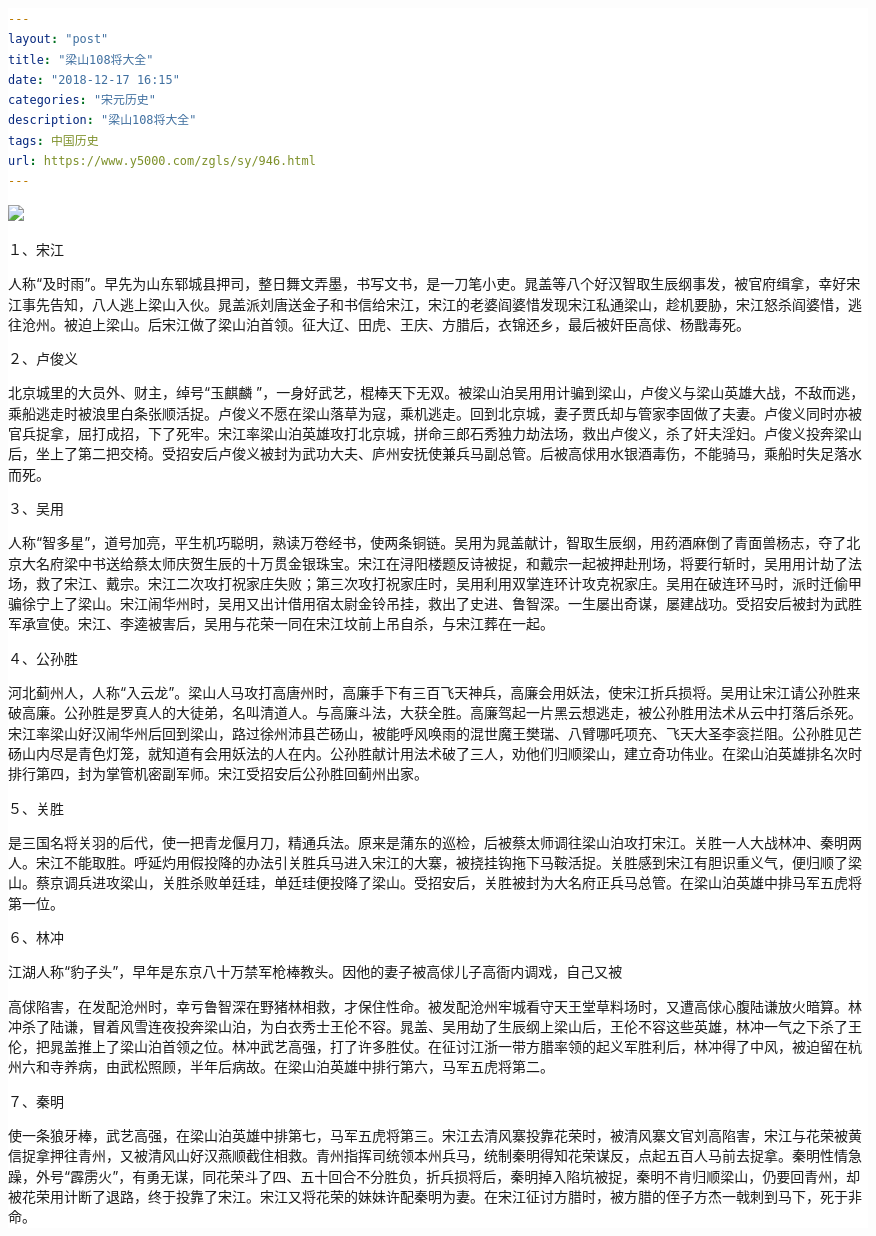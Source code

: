 ```yaml
---
layout: "post"
title: "梁山108将大全"
date: "2018-12-17 16:15"
categories: "宋元历史"
description: "梁山108将大全"
tags: 中国历史
url: https://www.y5000.com/zgls/sy/946.html
---
```






![](https://img.y5000.com/uploads/allimg/120811/2-120Q1113254255.jpg)

１、宋江  

人称“及时雨”。早先为山东郓城县押司，整日舞文弄墨，书写文书，是一刀笔小吏。晁盖等八个好汉智取生辰纲事发，被官府缉拿，幸好宋江事先告知，八人逃上梁山入伙。晁盖派刘唐送金子和书信给宋江，宋江的老婆阎婆惜发现宋江私通梁山，趁机要胁，宋江怒杀阎婆惜，逃往沧州。被迫上梁山。后宋江做了梁山泊首领。征大辽、田虎、王庆、方腊后，衣锦还乡，最后被奸臣高俅、杨戬毒死。  

２、卢俊义  

北京城里的大员外、财主，绰号“玉麒麟
”，一身好武艺，棍棒天下无双。被梁山泊吴用用计骗到梁山，卢俊义与梁山英雄大战，不敌而逃，乘船逃走时被浪里白条张顺活捉。卢俊义不愿在梁山落草为寇，乘机逃走。回到北京城，妻子贾氏却与管家李固做了夫妻。卢俊义同时亦被官兵捉拿，屈打成招，下了死牢。宋江率梁山泊英雄攻打北京城，拼命三郎石秀独力劫法场，救出卢俊义，杀了奸夫淫妇。卢俊义投奔梁山后，坐上了第二把交椅。受招安后卢俊义被封为武功大夫、庐州安抚使兼兵马副总管。后被高俅用水银酒毒伤，不能骑马，乘船时失足落水而死。

３、吴用

人称“智多星”，道号加亮，平生机巧聪明，熟读万卷经书，使两条铜链。吴用为晁盖献计，智取生辰纲，用药酒麻倒了青面兽杨志，夺了北京大名府梁中书送给蔡太师庆贺生辰的十万贯金银珠宝。宋江在浔阳楼题反诗被捉，和戴宗一起被押赴刑场，将要行斩时，吴用用计劫了法场，救了宋江、戴宗。宋江二次攻打祝家庄失败；第三次攻打祝家庄时，吴用利用双掌连环计攻克祝家庄。吴用在破连环马时，派时迁偷甲骗徐宁上了梁山。宋江闹华州时，吴用又出计借用宿太尉金铃吊挂，救出了史进、鲁智深。一生屡出奇谋，屡建战功。受招安后被封为武胜军承宣使。宋江、李逵被害后，吴用与花荣一同在宋江坟前上吊自杀，与宋江葬在一起。

４、公孙胜

河北蓟州人，人称“入云龙”。梁山人马攻打高唐州时，高廉手下有三百飞天神兵，高廉会用妖法，使宋江折兵损将。吴用让宋江请公孙胜来破高廉。公孙胜是罗真人的大徒弟，名叫清道人。与高廉斗法，大获全胜。高廉驾起一片黑云想逃走，被公孙胜用法术从云中打落后杀死。宋江率梁山好汉闹华州后回到梁山，路过徐州沛县芒砀山，被能呼风唤雨的混世魔王樊瑞、八臂哪吒项充、飞天大圣李衮拦阻。公孙胜见芒砀山内尽是青色灯笼，就知道有会用妖法的人在内。公孙胜献计用法术破了三人，劝他们归顺梁山，建立奇功伟业。在梁山泊英雄排名次时排行第四，封为掌管机密副军师。宋江受招安后公孙胜回蓟州出家。

５、关胜

是三国名将关羽的后代，使一把青龙偃月刀，精通兵法。原来是蒲东的巡检，后被蔡太师调往梁山泊攻打宋江。关胜一人大战林冲、秦明两人。宋江不能取胜。呼延灼用假投降的办法引关胜兵马进入宋江的大寨，被挠挂钩拖下马鞍活捉。关胜感到宋江有胆识重义气，便归顺了梁山。蔡京调兵进攻梁山，关胜杀败单廷珪，单廷珪便投降了梁山。受招安后，关胜被封为大名府正兵马总管。在梁山泊英雄中排马军五虎将第一位。

６、林冲

江湖人称“豹子头”，早年是东京八十万禁军枪棒教头。因他的妻子被高俅儿子高衙内调戏，自己又被

高俅陷害，在发配沧州时，幸亏鲁智深在野猪林相救，才保住性命。被发配沧州牢城看守天王堂草料场时，又遭高俅心腹陆谦放火暗算。林冲杀了陆谦，冒着风雪连夜投奔梁山泊，为白衣秀士王伦不容。晁盖、吴用劫了生辰纲上梁山后，王伦不容这些英雄，林冲一气之下杀了王伦，把晁盖推上了梁山泊首领之位。林冲武艺高强，打了许多胜仗。在征讨江浙一带方腊率领的起义军胜利后，林冲得了中风，被迫留在杭州六和寺养病，由武松照顾，半年后病故。在梁山泊英雄中排行第六，马军五虎将第二。

７、秦明

使一条狼牙棒，武艺高强，在梁山泊英雄中排第七，马军五虎将第三。宋江去清风寨投靠花荣时，被清风寨文官刘高陷害，宋江与花荣被黄信捉拿押往青州，又被清风山好汉燕顺截住相救。青州指挥司统领本州兵马，统制秦明得知花荣谋反，点起五百人马前去捉拿。秦明性情急躁，外号“霹雳火”，有勇无谋，同花荣斗了四、五十回合不分胜负，折兵损将后，秦明掉入陷坑被捉，秦明不肯归顺梁山，仍要回青州，却被花荣用计断了退路，终于投靠了宋江。宋江又将花荣的妹妹许配秦明为妻。在宋江征讨方腊时，被方腊的侄子方杰一戟刺到马下，死于非命。

